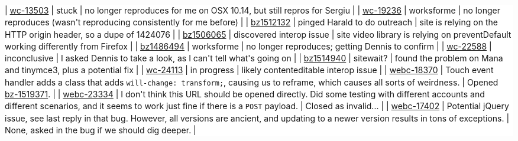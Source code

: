 | [wc-13503](https://webcompat.com/issues/13503) | stuck | no longer reproduces for me on OSX 10.14, but still repros for Sergiu |
| [wc-19236](https://webcompat.com/issues/19236) | worksforme | no longer reproduces (wasn't reproducing consistently for me before) |
| [bz1512132](https://bugzilla.mozilla.org/show_bug.cgi?id=1512132) | pinged Harald to do outreach | site is relying on the HTTP origin header, so a dupe of 1424076 |
| [bz1506065](https://bugzilla.mozilla.org/show_bug.cgi?id=1506065) | discovered interop issue | site video library is relying on preventDefault working differently from Firefox |
| [bz1486494](https://bugzilla.mozilla.org/show_bug.cgi?id=1486494) | worksforme | no longer reproduces; getting Dennis to confirm |
| [wc-22588](https://webcompat.com/issues/22588) | inconclusive | I asked Dennis to take a look, as I can't tell what's going on |
| [bz1514940](https://bugzilla.mozilla.org/show_bug.cgi?id=1514940) | sitewait? | found the problem on Mana and tinymce3, plus a potential fix |
| [wc-24113](https://webcompat.com/issues/24113) | in progress | likely contenteditable interop issue |
| [webc-18370](https://github.com/webcompat/web-bugs/issues/18370) | Touch event handler adds a class that adds `will-change: transform;`, causing us to reframe, which causes all sorts of weirdness. | Opened [bz-1519371](https://bugzilla.mozilla.org/show_bug.cgi?id=1519371). |
| [webc-23334](https://github.com/webcompat/web-bugs/issues/23334) | I don't think this URL should be opened directly. Did some testing with different accounts and different scenarios, and it seems to work just fine if there is a `POST` payload. | Closed as invalid... |
| [webc-17402](https://github.com/webcompat/web-bugs/issues/17402) | Potential jQuery issue, see last reply in that bug. However, all versions are ancient, and updating to a newer version results in tons of exceptions. | None, asked in the bug if we should dig deeper. |
